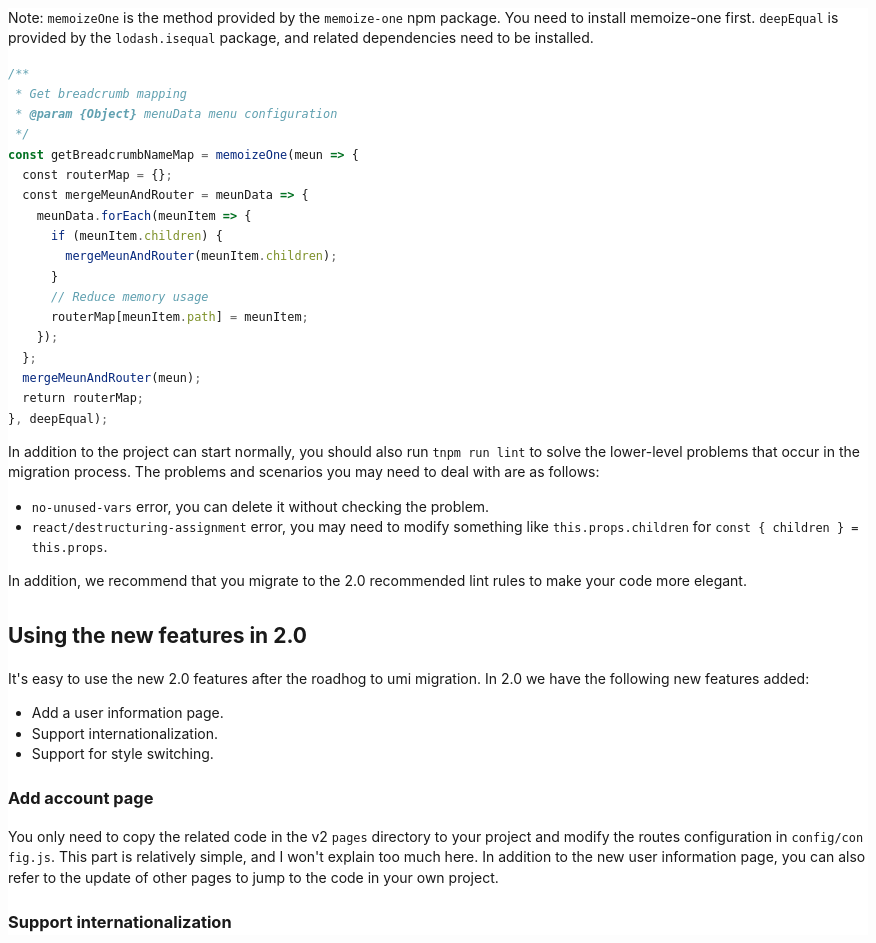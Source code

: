 Note: `memoizeOne` is the method provided by the `memoize-one` npm package. You need to install memoize-one first. `deepEqual` is provided by the `lodash.isequal` package, and related dependencies need to be installed.

```js
/**
 * Get breadcrumb mapping
 * @param {Object} menuData menu configuration
 */
const getBreadcrumbNameMap = memoizeOne(meun => {
  const routerMap = {};
  const mergeMeunAndRouter = meunData => {
    meunData.forEach(meunItem => {
      if (meunItem.children) {
        mergeMeunAndRouter(meunItem.children);
      }
      // Reduce memory usage
      routerMap[meunItem.path] = meunItem;
    });
  };
  mergeMeunAndRouter(meun);
  return routerMap;
}, deepEqual);
```

In addition to the project can start normally, you should also run `tnpm run lint` to solve the lower-level problems that occur in the migration process. The problems and scenarios you may need to deal with are as follows:

- `no-unused-vars` error, you can delete it without checking the problem.
- `react/destructuring-assignment` error, you may need to modify something like `this.props.children` for `const { children } = this.props`.

In addition, we recommend that you migrate to the 2.0 recommended lint rules to make your code more elegant.

## Using the new features in 2.0

It's easy to use the new 2.0 features after the roadhog to umi migration. In 2.0 we have the following new features added:

- Add a user information page.
- Support internationalization.
- Support for style switching.

### Add account page

You only need to copy the related code in the v2 `pages` directory to your project and modify the routes configuration in `config/config.js`. This part is relatively simple, and I won't explain too much here. In addition to the new user information page, you can also refer to the update of other pages to jump to the code in your own project.

### Support internationalization
